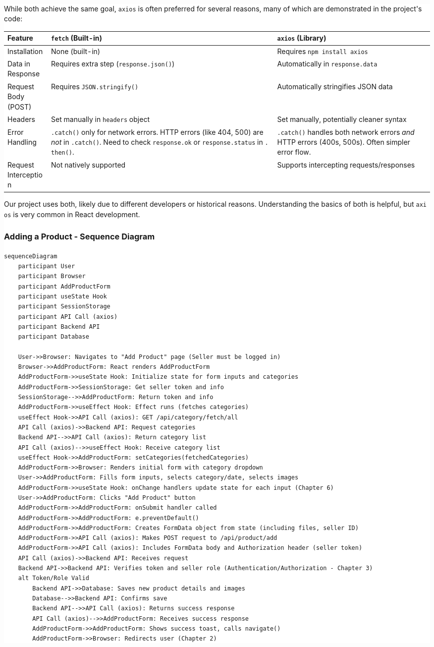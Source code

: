 While both achieve the same goal, `axios` is often preferred for several reasons, many of which are demonstrated in the project's code:

| Feature             | `fetch` (Built-in)                      | `axios` (Library)                            |
| :------------------ | :-------------------------------------- | :------------------------------------------- |
| Installation        | None (built-in)                         | Requires `npm install axios`                 |
| Data in Response    | Requires extra step (`response.json()`) | Automatically in `response.data`             |
| Request Body (POST) | Requires `JSON.stringify()`             | Automatically stringifies JSON data          |
| Headers             | Set manually in `headers` object        | Set manually, potentially cleaner syntax     |
| Error Handling      | `.catch()` only for network errors. HTTP errors (like 404, 500) are *not* in `.catch()`. Need to check `response.ok` or `response.status` in `.then()`. | `.catch()` handles both network errors *and* HTTP errors (400s, 500s). Often simpler error flow. |
| Request Interception| Not natively supported                  | Supports intercepting requests/responses     |

Our project uses both, likely due to different developers or historical reasons. Understanding the basics of both is helpful, but `axios` is very common in React development.


### Adding a Product - Sequence Diagram

```mermaid
sequenceDiagram
    participant User
    participant Browser
    participant AddProductForm
    participant useState Hook
    participant SessionStorage
    participant API Call (axios)
    participant Backend API
    participant Database

    User->>Browser: Navigates to "Add Product" page (Seller must be logged in)
    Browser->>AddProductForm: React renders AddProductForm
    AddProductForm->>useState Hook: Initialize state for form inputs and categories
    AddProductForm->>SessionStorage: Get seller token and info
    SessionStorage-->>AddProductForm: Return token and info
    AddProductForm->>useEffect Hook: Effect runs (fetches categories)
    useEffect Hook->>API Call (axios): GET /api/category/fetch/all
    API Call (axios)->>Backend API: Request categories
    Backend API-->>API Call (axios): Return category list
    API Call (axios)-->>useEffect Hook: Receive category list
    useEffect Hook->>AddProductForm: setCategories(fetchedCategories)
    AddProductForm->>Browser: Renders initial form with category dropdown
    User->>AddProductForm: Fills form inputs, selects category/date, selects images
    AddProductForm->>useState Hook: onChange handlers update state for each input (Chapter 6)
    User->>AddProductForm: Clicks "Add Product" button
    AddProductForm->>AddProductForm: onSubmit handler called
    AddProductForm->>AddProductForm: e.preventDefault()
    AddProductForm->>AddProductForm: Creates FormData object from state (including files, seller ID)
    AddProductForm->>API Call (axios): Makes POST request to /api/product/add
    AddProductForm->>API Call (axios): Includes FormData body and Authorization header (seller token)
    API Call (axios)->>Backend API: Receives request
    Backend API->>Backend API: Verifies token and seller role (Authentication/Authorization - Chapter 3)
    alt Token/Role Valid
        Backend API->>Database: Saves new product details and images
        Database-->>Backend API: Confirms save
        Backend API-->>API Call (axios): Returns success response
        API Call (axios)-->>AddProductForm: Receives success response
        AddProductForm->>AddProductForm: Shows success toast, calls navigate()
        AddProductForm->>Browser: Redirects user (Chapter 2)
```